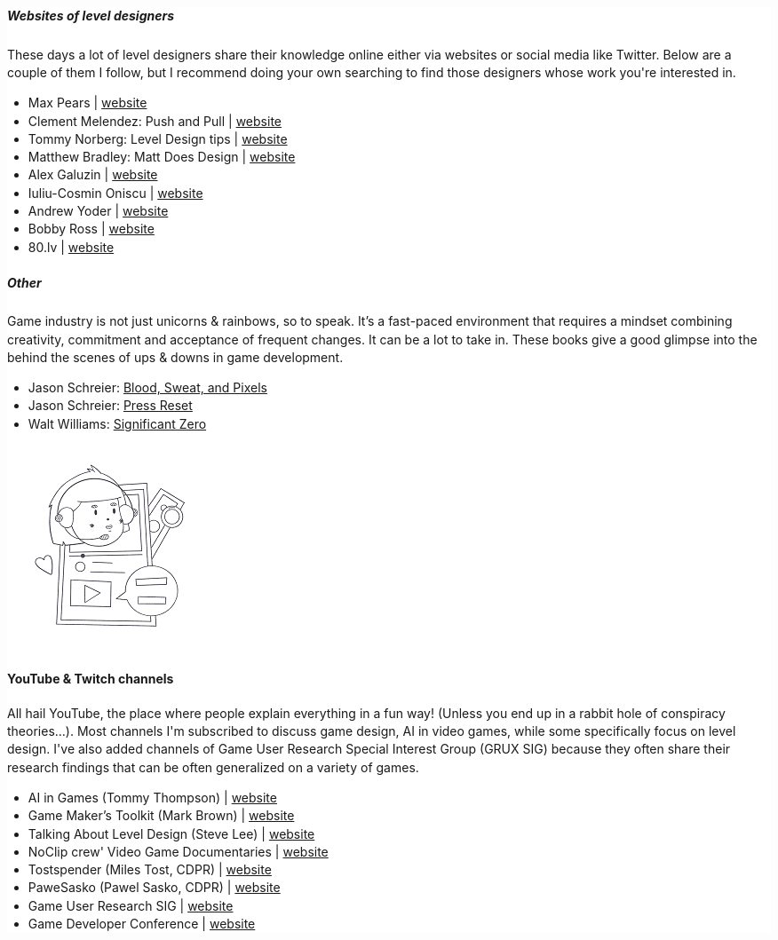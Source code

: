 ##### Websites of level designers
These days a lot of level designers share their knowledge online either via websites or social media like Twitter. Below are a couple of them I follow, but I recommend doing your own searching  to find those designers whose work you're interested in.

- Max Pears \| [website](https://www.maxpears.com/)  
- Clement Melendez: Push and Pull \| [website](https://www.clement-melendez.com/portfolio/essays)
- Tommy Norberg: Level Design tips \| [website](https://twitter.com/the_Norberg")
- Matthew Bradley: Matt Does Design \| [website](https://www.mattdoesdesign.com)
- Alex Galuzin \| [website](https://www.worldofleveldesign.com/categories/cat-level-design.php)
- Iuliu-Cosmin Oniscu \| [website](https://iuliu-cosmin-oniscu.medium.com/)
- Andrew Yoder \| [website](https://andrewyoderdesign.blog/)
- Bobby Ross \| [website](http://bobbyross.com/blog)
- 80.lv \| [website](https://80.lv/articles/level-design/)
 
##### Other
Game industry is not just unicorns & rainbows, so to speak. It’s a fast-paced environment that requires a mindset combining creativity, commitment and acceptance of frequent changes. It can be a lot to take in. These books give a good glimpse into the behind the scenes of ups & downs in game development.

- Jason Schreier: [Blood, Sweat, and Pixels](https://www.amazon.com/Blood-Sweat-Pixels-Triumphant-Turbulent/dp/0062651234)
- Jason Schreier: [Press Reset](https://www.amazon.com/Press-Reset-Recovery-Video-Industry/dp/1538735490)
- Walt Williams: [Significant Zero](https://www.amazon.com/Significant-Zero-Heroes-Villains-Fight/dp/1501129961)

![](/images/posts/stream-yt.png)

#### YouTube & Twitch channels
All hail YouTube, the place where people explain everything in a fun way! (Unless you end up in a rabbit hole of conspiracy theories…). Most channels I'm subscribed to discuss game design, AI in video games, while some specifically focus on level design. I've also added channels of Game User Research Special Interest Group (GRUX SIG) because they often share their research findings that can be often generalized on a variety of games. 

- AI in Games (Tommy Thompson) \| [website](https://www.youtube.com/c/AIGamesSeries)  
- Game Maker’s Toolkit (Mark Brown) \| [website](https://www.youtube.com/c/MarkBrownGMT) 
- Talking About Level Design (Steve Lee) \| [website](https://www.youtube.com/c/SteveLee2)
- NoClip crew' Video Game Documentaries \| [website](https://www.youtube.com/c/NoclipCrewVideo)  
- Tostspender (Miles Tost, CDPR) \| [website](https://www.twitch.tv/tostspender)   
- PaweSasko (Pawel Sasko, CDPR) \| [website](https://www.twitch.tv/pawesasko)
- Game User Research SIG \| [website](https://www.youtube.com/c/GRUXSIG)  
- Game Developer Conference \| [website](https://www.youtube.com/c/Gdconf)

